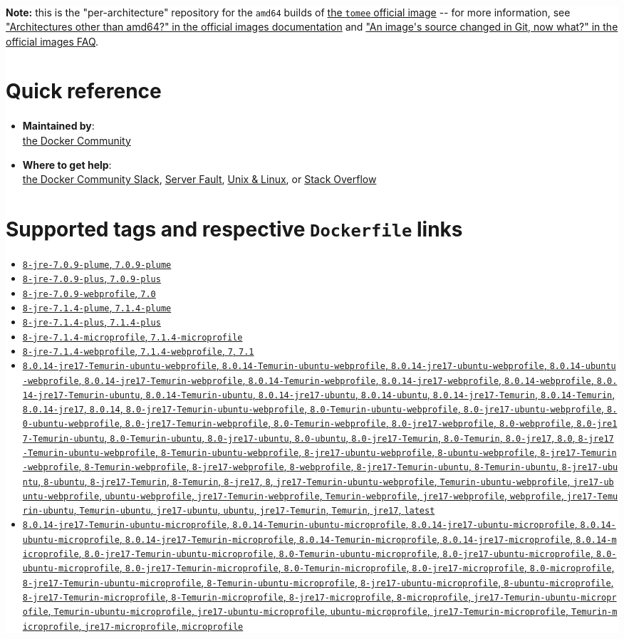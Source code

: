 

**Note:** this is the "per-architecture" repository for the `amd64` builds of [the `tomee` official image](https://hub.docker.com/_/tomee) -- for more information, see ["Architectures other than amd64?" in the official images documentation](https://github.com/docker-library/official-images#architectures-other-than-amd64) and ["An image's source changed in Git, now what?" in the official images FAQ](https://github.com/docker-library/faq#an-images-source-changed-in-git-now-what).

# Quick reference

-	**Maintained by**:  
	[the Docker Community](https://github.com/tomitribe/docker-tomee)

-	**Where to get help**:  
	[the Docker Community Slack](https://dockr.ly/comm-slack), [Server Fault](https://serverfault.com/help/on-topic), [Unix & Linux](https://unix.stackexchange.com/help/on-topic), or [Stack Overflow](https://stackoverflow.com/help/on-topic)

# Supported tags and respective `Dockerfile` links

-	[`8-jre-7.0.9-plume`, `7.0.9-plume`](https://github.com/tomitribe/docker-tomee/blob/14d51e67fad7eb358b39fcc09fa9cd0e7e205968/TomEE-7.0/jre8/Temurin/ubuntu/plume/Dockerfile)
-	[`8-jre-7.0.9-plus`, `7.0.9-plus`](https://github.com/tomitribe/docker-tomee/blob/14d51e67fad7eb358b39fcc09fa9cd0e7e205968/TomEE-7.0/jre8/Temurin/ubuntu/plus/Dockerfile)
-	[`8-jre-7.0.9-webprofile`, `7.0`](https://github.com/tomitribe/docker-tomee/blob/14d51e67fad7eb358b39fcc09fa9cd0e7e205968/TomEE-7.0/jre8/Temurin/ubuntu/webprofile/Dockerfile)
-	[`8-jre-7.1.4-plume`, `7.1.4-plume`](https://github.com/tomitribe/docker-tomee/blob/14d51e67fad7eb358b39fcc09fa9cd0e7e205968/TomEE-7.1/jre8/Temurin/ubuntu/plume/Dockerfile)
-	[`8-jre-7.1.4-plus`, `7.1.4-plus`](https://github.com/tomitribe/docker-tomee/blob/14d51e67fad7eb358b39fcc09fa9cd0e7e205968/TomEE-7.1/jre8/Temurin/ubuntu/plus/Dockerfile)
-	[`8-jre-7.1.4-microprofile`, `7.1.4-microprofile`](https://github.com/tomitribe/docker-tomee/blob/14d51e67fad7eb358b39fcc09fa9cd0e7e205968/TomEE-7.1/jre8/Temurin/ubuntu/microprofile/Dockerfile)
-	[`8-jre-7.1.4-webprofile`, `7.1.4-webprofile`, `7`, `7.1`](https://github.com/tomitribe/docker-tomee/blob/14d51e67fad7eb358b39fcc09fa9cd0e7e205968/TomEE-7.1/jre8/Temurin/ubuntu/webprofile/Dockerfile)
-	[`8.0.14-jre17-Temurin-ubuntu-webprofile`, `8.0.14-Temurin-ubuntu-webprofile`, `8.0.14-jre17-ubuntu-webprofile`, `8.0.14-ubuntu-webprofile`, `8.0.14-jre17-Temurin-webprofile`, `8.0.14-Temurin-webprofile`, `8.0.14-jre17-webprofile`, `8.0.14-webprofile`, `8.0.14-jre17-Temurin-ubuntu`, `8.0.14-Temurin-ubuntu`, `8.0.14-jre17-ubuntu`, `8.0.14-ubuntu`, `8.0.14-jre17-Temurin`, `8.0.14-Temurin`, `8.0.14-jre17`, `8.0.14`, `8.0-jre17-Temurin-ubuntu-webprofile`, `8.0-Temurin-ubuntu-webprofile`, `8.0-jre17-ubuntu-webprofile`, `8.0-ubuntu-webprofile`, `8.0-jre17-Temurin-webprofile`, `8.0-Temurin-webprofile`, `8.0-jre17-webprofile`, `8.0-webprofile`, `8.0-jre17-Temurin-ubuntu`, `8.0-Temurin-ubuntu`, `8.0-jre17-ubuntu`, `8.0-ubuntu`, `8.0-jre17-Temurin`, `8.0-Temurin`, `8.0-jre17`, `8.0`, `8-jre17-Temurin-ubuntu-webprofile`, `8-Temurin-ubuntu-webprofile`, `8-jre17-ubuntu-webprofile`, `8-ubuntu-webprofile`, `8-jre17-Temurin-webprofile`, `8-Temurin-webprofile`, `8-jre17-webprofile`, `8-webprofile`, `8-jre17-Temurin-ubuntu`, `8-Temurin-ubuntu`, `8-jre17-ubuntu`, `8-ubuntu`, `8-jre17-Temurin`, `8-Temurin`, `8-jre17`, `8`, `jre17-Temurin-ubuntu-webprofile`, `Temurin-ubuntu-webprofile`, `jre17-ubuntu-webprofile`, `ubuntu-webprofile`, `jre17-Temurin-webprofile`, `Temurin-webprofile`, `jre17-webprofile`, `webprofile`, `jre17-Temurin-ubuntu`, `Temurin-ubuntu`, `jre17-ubuntu`, `ubuntu`, `jre17-Temurin`, `Temurin`, `jre17`, `latest`](https://github.com/tomitribe/docker-tomee/blob/14d51e67fad7eb358b39fcc09fa9cd0e7e205968/TomEE-8.0/jre17/Temurin/ubuntu/webprofile/Dockerfile)
-	[`8.0.14-jre17-Temurin-ubuntu-microprofile`, `8.0.14-Temurin-ubuntu-microprofile`, `8.0.14-jre17-ubuntu-microprofile`, `8.0.14-ubuntu-microprofile`, `8.0.14-jre17-Temurin-microprofile`, `8.0.14-Temurin-microprofile`, `8.0.14-jre17-microprofile`, `8.0.14-microprofile`, `8.0-jre17-Temurin-ubuntu-microprofile`, `8.0-Temurin-ubuntu-microprofile`, `8.0-jre17-ubuntu-microprofile`, `8.0-ubuntu-microprofile`, `8.0-jre17-Temurin-microprofile`, `8.0-Temurin-microprofile`, `8.0-jre17-microprofile`, `8.0-microprofile`, `8-jre17-Temurin-ubuntu-microprofile`, `8-Temurin-ubuntu-microprofile`, `8-jre17-ubuntu-microprofile`, `8-ubuntu-microprofile`, `8-jre17-Temurin-microprofile`, `8-Temurin-microprofile`, `8-jre17-microprofile`, `8-microprofile`, `jre17-Temurin-ubuntu-microprofile`, `Temurin-ubuntu-microprofile`, `jre17-ubuntu-microprofile`, `ubuntu-microprofile`, `jre17-Temurin-microprofile`, `Temurin-microprofile`, `jre17-microprofile`, `microprofile`](https://github.com/tomitribe/docker-tomee/blob/14d51e67fad7eb358b39fcc09fa9cd0e7e205968/TomEE-8.0/jre17/Temurin/ubuntu/microprofile/Dockerfile)